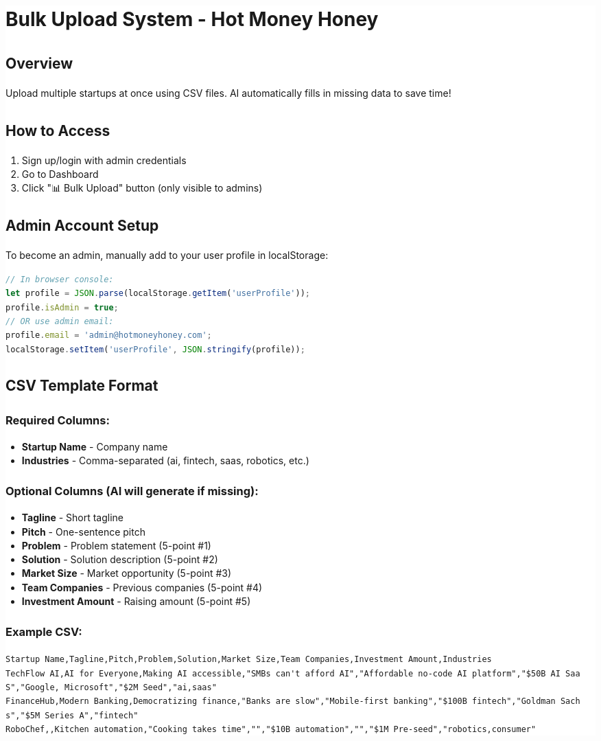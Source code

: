 # Bulk Upload System - Hot Money Honey

## Overview
Upload multiple startups at once using CSV files. AI automatically fills in missing data to save time!

## How to Access
1. Sign up/login with admin credentials
2. Go to Dashboard
3. Click "📊 Bulk Upload" button (only visible to admins)

## Admin Account Setup
To become an admin, manually add to your user profile in localStorage:
```javascript
// In browser console:
let profile = JSON.parse(localStorage.getItem('userProfile'));
profile.isAdmin = true;
// OR use admin email:
profile.email = 'admin@hotmoneyhoney.com';
localStorage.setItem('userProfile', JSON.stringify(profile));
```

## CSV Template Format

### Required Columns:
- **Startup Name** - Company name
- **Industries** - Comma-separated (ai, fintech, saas, robotics, etc.)

### Optional Columns (AI will generate if missing):
- **Tagline** - Short tagline
- **Pitch** - One-sentence pitch
- **Problem** - Problem statement (5-point #1)
- **Solution** - Solution description (5-point #2)
- **Market Size** - Market opportunity (5-point #3)
- **Team Companies** - Previous companies (5-point #4)
- **Investment Amount** - Raising amount (5-point #5)

### Example CSV:
```csv
Startup Name,Tagline,Pitch,Problem,Solution,Market Size,Team Companies,Investment Amount,Industries
TechFlow AI,AI for Everyone,Making AI accessible,"SMBs can't afford AI","Affordable no-code AI platform","$50B AI SaaS","Google, Microsoft","$2M Seed","ai,saas"
FinanceHub,Modern Banking,Democratizing finance,"Banks are slow","Mobile-first banking","$100B fintech","Goldman Sachs","$5M Series A","fintech"
RoboChef,,Kitchen automation,"Cooking takes time","","$10B automation","","$1M Pre-seed","robotics,consumer"
```
